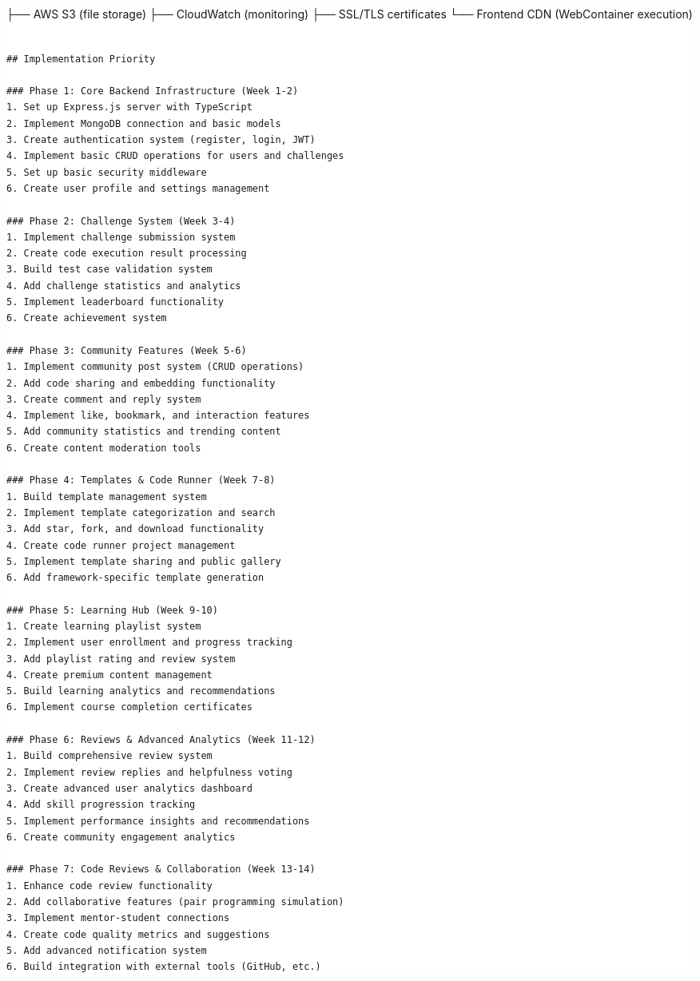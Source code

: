├── AWS S3 (file storage)
├── CloudWatch (monitoring)
├── SSL/TLS certificates
└── Frontend CDN (WebContainer execution)
```

## Implementation Priority

### Phase 1: Core Backend Infrastructure (Week 1-2)
1. Set up Express.js server with TypeScript
2. Implement MongoDB connection and basic models
3. Create authentication system (register, login, JWT)
4. Implement basic CRUD operations for users and challenges
5. Set up basic security middleware
6. Create user profile and settings management

### Phase 2: Challenge System (Week 3-4)
1. Implement challenge submission system
2. Create code execution result processing
3. Build test case validation system
4. Add challenge statistics and analytics
5. Implement leaderboard functionality
6. Create achievement system

### Phase 3: Community Features (Week 5-6)
1. Implement community post system (CRUD operations)
2. Add code sharing and embedding functionality
3. Create comment and reply system
4. Implement like, bookmark, and interaction features
5. Add community statistics and trending content
6. Create content moderation tools

### Phase 4: Templates & Code Runner (Week 7-8)
1. Build template management system
2. Implement template categorization and search
3. Add star, fork, and download functionality
4. Create code runner project management
5. Implement template sharing and public gallery
6. Add framework-specific template generation

### Phase 5: Learning Hub (Week 9-10)
1. Create learning playlist system
2. Implement user enrollment and progress tracking
3. Add playlist rating and review system
4. Create premium content management
5. Build learning analytics and recommendations
6. Implement course completion certificates

### Phase 6: Reviews & Advanced Analytics (Week 11-12)
1. Build comprehensive review system
2. Implement review replies and helpfulness voting
3. Create advanced user analytics dashboard
4. Add skill progression tracking
5. Implement performance insights and recommendations
6. Create community engagement analytics

### Phase 7: Code Reviews & Collaboration (Week 13-14)
1. Enhance code review functionality
2. Add collaborative features (pair programming simulation)
3. Implement mentor-student connections
4. Create code quality metrics and suggestions
5. Add advanced notification system
6. Build integration with external tools (GitHub, etc.)

```